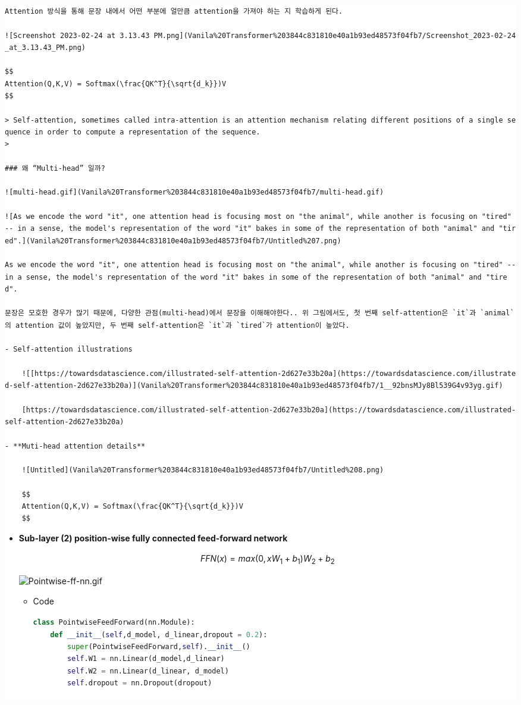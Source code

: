     Attention 방식을 통해 문장 내에서 어떤 부분에 얼만큼 attention을 가져야 하는 지 학습하게 된다. 
    
    ![Screenshot 2023-02-24 at 3.13.43 PM.png](Vanila%20Transformer%203844c831810e40a1b93ed48573f04fb7/Screenshot_2023-02-24_at_3.13.43_PM.png)
    
    $$
    Attention(Q,K,V) = Softmax(\frac{QK^T}{\sqrt{d_k}})V
    $$
    
    > Self-attention, sometimes called intra-attention is an attention mechanism relating different positions of a single sequence in order to compute a representation of the sequence.
    > 
    
    ### 왜 “Multi-head” 일까?
    
    ![multi-head.gif](Vanila%20Transformer%203844c831810e40a1b93ed48573f04fb7/multi-head.gif)
    
    ![As we encode the word "it", one attention head is focusing most on "the animal", while another is focusing on "tired" -- in a sense, the model's representation of the word "it" bakes in some of the representation of both "animal" and "tired".](Vanila%20Transformer%203844c831810e40a1b93ed48573f04fb7/Untitled%207.png)
    
    As we encode the word "it", one attention head is focusing most on "the animal", while another is focusing on "tired" -- in a sense, the model's representation of the word "it" bakes in some of the representation of both "animal" and "tired".
    
    문장은 모호한 경우가 많기 때문에, 다양한 관점(multi-head)에서 문장을 이해해야한다.. 위 그림에서도, 첫 번째 self-attention은 `it`과 `animal` 의 attention 값이 높았지만, 두 번째 self-attention은 `it`과 `tired`가 attention이 높았다.
    
    - Self-attention illustrations
        
        ![[https://towardsdatascience.com/illustrated-self-attention-2d627e33b20a](https://towardsdatascience.com/illustrated-self-attention-2d627e33b20a)](Vanila%20Transformer%203844c831810e40a1b93ed48573f04fb7/1__92bnsMJy8Bl539G4v93yg.gif)
        
        [https://towardsdatascience.com/illustrated-self-attention-2d627e33b20a](https://towardsdatascience.com/illustrated-self-attention-2d627e33b20a)
        
    - **Muti-head attention details**
        
        ![Untitled](Vanila%20Transformer%203844c831810e40a1b93ed48573f04fb7/Untitled%208.png)
        
        $$
        Attention(Q,K,V) = Softmax(\frac{QK^T}{\sqrt{d_k}})V
        $$
        
- **Sub-layer (2) position-wise fully connected feed-forward network**
    
    $$
    FFN(x)=max(0, xW_1+b_1)W_2+b_2
    $$
    
    ![Pointwise-ff-nn.gif](Vanila%20Transformer%203844c831810e40a1b93ed48573f04fb7/Pointwise-ff-nn.gif)
    
    - Code
        
        ```python
        class PointwiseFeedForward(nn.Module):
            def __init__(self,d_model, d_linear,dropout = 0.2):
                super(PointwiseFeedForward,self).__init__()
                self.W1 = nn.Linear(d_model,d_linear)
                self.W2 = nn.Linear(d_linear, d_model)
                self.dropout = nn.Dropout(dropout)
                